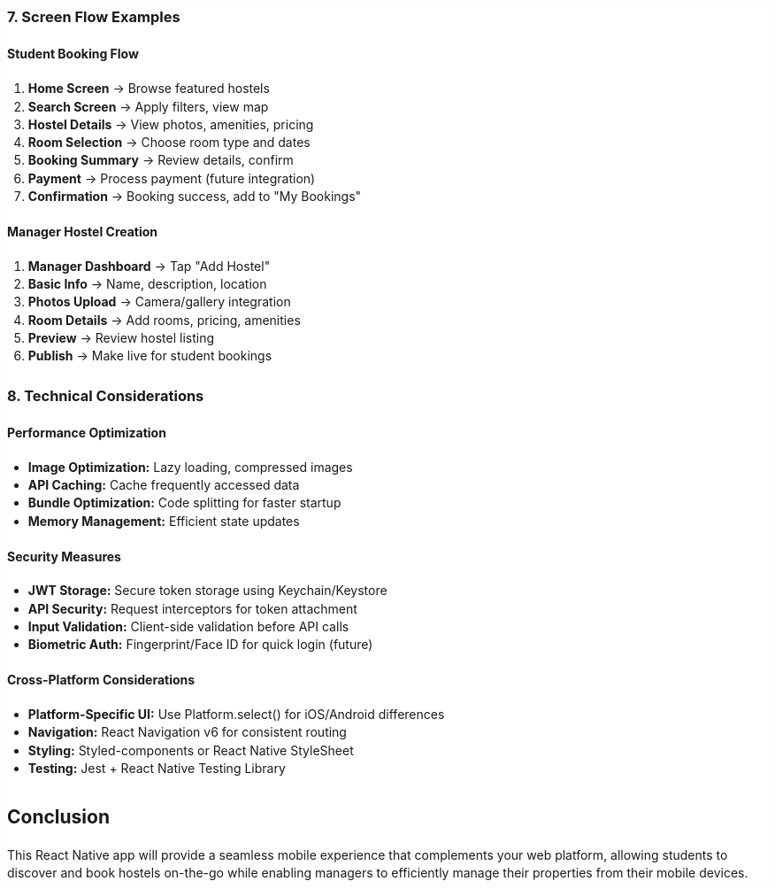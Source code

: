 ### 7. Screen Flow Examples

#### Student Booking Flow
1. **Home Screen** → Browse featured hostels
2. **Search Screen** → Apply filters, view map
3. **Hostel Details** → View photos, amenities, pricing
4. **Room Selection** → Choose room type and dates
5. **Booking Summary** → Review details, confirm
6. **Payment** → Process payment (future integration)
7. **Confirmation** → Booking success, add to "My Bookings"

#### Manager Hostel Creation
1. **Manager Dashboard** → Tap "Add Hostel"
2. **Basic Info** → Name, description, location
3. **Photos Upload** → Camera/gallery integration
4. **Room Details** → Add rooms, pricing, amenities
5. **Preview** → Review hostel listing
6. **Publish** → Make live for student bookings

### 8. Technical Considerations

#### Performance Optimization
- **Image Optimization:** Lazy loading, compressed images
- **API Caching:** Cache frequently accessed data
- **Bundle Optimization:** Code splitting for faster startup
- **Memory Management:** Efficient state updates

#### Security Measures
- **JWT Storage:** Secure token storage using Keychain/Keystore
- **API Security:** Request interceptors for token attachment
- **Input Validation:** Client-side validation before API calls
- **Biometric Auth:** Fingerprint/Face ID for quick login (future)

#### Cross-Platform Considerations
- **Platform-Specific UI:** Use Platform.select() for iOS/Android differences
- **Navigation:** React Navigation v6 for consistent routing
- **Styling:** Styled-components or React Native StyleSheet
- **Testing:** Jest + React Native Testing Library

## Conclusion

This React Native app will provide a seamless mobile experience that complements your web platform, allowing students to discover and book hostels on-the-go while enabling managers to efficiently manage their properties from their mobile devices.
